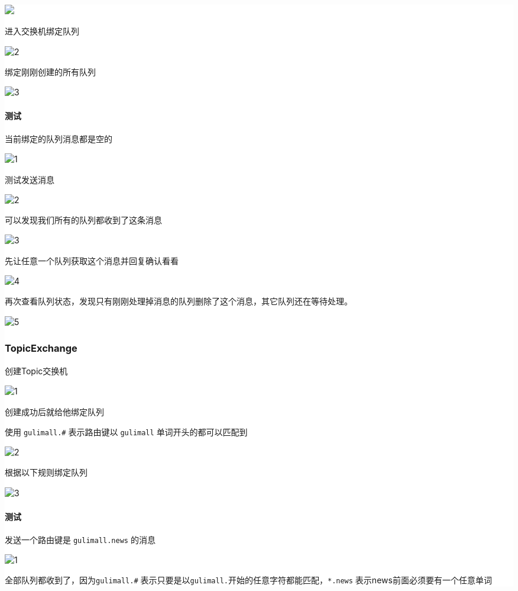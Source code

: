 ![ ](https://qiniu-note-image.ctong.top/note/images/202202212223290.png)

进入交换机绑定队列 

![2](https://qiniu-note-image.ctong.top/note/images/202202212223332.png)

绑定刚刚创建的所有队列

![3](https://qiniu-note-image.ctong.top/note/images/202202212223346.png)

#### 测试

当前绑定的队列消息都是空的

![1](https://qiniu-note-image.ctong.top/note/images/202202212223392.png)

测试发送消息

![2](https://qiniu-note-image.ctong.top/note/images/202202212223442.png)

可以发现我们所有的队列都收到了这条消息

![3](https://qiniu-note-image.ctong.top/note/images/202202212223474.png)

先让任意一个队列获取这个消息并回复确认看看

![4](https://qiniu-note-image.ctong.top/note/images/202202212223605.png)

再次查看队列状态，发现只有刚刚处理掉消息的队列删除了这个消息，其它队列还在等待处理。

![5](https://qiniu-note-image.ctong.top/note/images/202202212223607.png)

### TopicExchange

创建Topic交换机

![1](https://qiniu-note-image.ctong.top/note/images/202202212223613.png)

创建成功后就给他绑定队列

使用 `gulimall.#` 表示路由键以 `gulimall` 单词开头的都可以匹配到

![2](https://qiniu-note-image.ctong.top/note/images/202202212223684.png)

根据以下规则绑定队列

![3](https://qiniu-note-image.ctong.top/note/images/202202212223705.png)

#### 测试

发送一个路由键是 `gulimall.news` 的消息

![1](https://qiniu-note-image.ctong.top/note/images/202202212223800.png)

全部队列都收到了，因为`gulimall.#` 表示只要是以`gulimall.`开始的任意字符都能匹配，`*.news` 表示news前面必须要有一个任意单词
